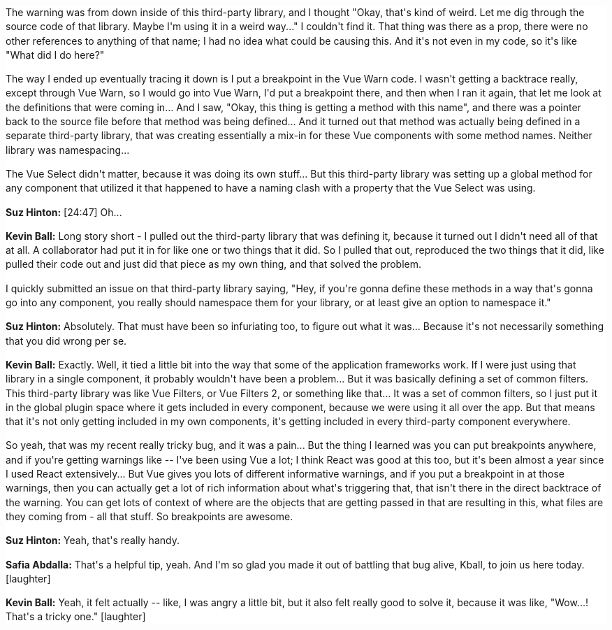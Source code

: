 The warning was from down inside of this third-party library, and I thought "Okay, that's kind of weird. Let me dig through the source code of that library. Maybe I'm using it in a weird way..." I couldn't find it. That thing was there as a prop, there were no other references to anything of that name; I had no idea what could be causing this. And it's not even in my code, so it's like "What did I do here?"

The way I ended up eventually tracing it down is I put a breakpoint in the Vue Warn code. I wasn't getting a backtrace really, except through Vue Warn, so I would go into Vue Warn, I'd put a breakpoint there, and then when I ran it again, that let me look at the definitions that were coming in... And I saw, "Okay, this thing is getting a method with this name", and there was a pointer back to the source file before that method was being defined... And it turned out that method was actually being defined in a separate third-party library, that was creating essentially a mix-in for these Vue components with some method names. Neither library was namespacing...

The Vue Select didn't matter, because it was doing its own stuff... But this third-party library was setting up a global method for any component that utilized it that happened to have a naming clash with a property that the Vue Select was using.

**Suz Hinton:** \[24:47\] Oh...

**Kevin Ball:** Long story short - I pulled out the third-party library that was defining it, because it turned out I didn't need all of that at all. A collaborator had put it in for like one or two things that it did. So I pulled that out, reproduced the two things that it did, like pulled their code out and just did that piece as my own thing, and that solved the problem.

I quickly submitted an issue on that third-party library saying, "Hey, if you're gonna define these methods in a way that's gonna go into any component, you really should namespace them for your library, or at least give an option to namespace it."

**Suz Hinton:** Absolutely. That must have been so infuriating too, to figure out what it was... Because it's not necessarily something that you did wrong per se.

**Kevin Ball:** Exactly. Well, it tied a little bit into the way that some of the application frameworks work. If I were just using that library in a single component, it probably wouldn't have been a problem... But it was basically defining a set of common filters. This third-party library was like Vue Filters, or Vue Filters 2, or something like that... It was a set of common filters, so I just put it in the global plugin space where it gets included in every component, because we were using it all over the app. But that means that it's not only getting included in my own components, it's getting included in every third-party component everywhere.

So yeah, that was my recent really tricky bug, and it was a pain... But the thing I learned was you can put breakpoints anywhere, and if you're getting warnings like -- I've been using Vue a lot; I think React was good at this too, but it's been almost a year since I used React extensively... But Vue gives you lots of different informative warnings, and if you put a breakpoint in at those warnings, then you can actually get a lot of rich information about what's triggering that, that isn't there in the direct backtrace of the warning. You can get lots of context of where are the objects that are getting passed in that are resulting in this, what files are they coming from - all that stuff. So breakpoints are awesome.

**Suz Hinton:** Yeah, that's really handy.

**Safia Abdalla:** That's a helpful tip, yeah. And I'm so glad you made it out of battling that bug alive, Kball, to join us here today. \[laughter\]

**Kevin Ball:** Yeah, it felt actually -- like, I was angry a little bit, but it also felt really good to solve it, because it was like, "Wow...! That's a tricky one." \[laughter\]
